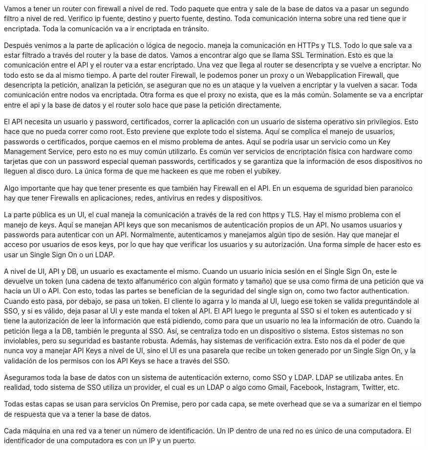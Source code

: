 Vamos a tener un router con firewall a nivel de red. Todo paquete que entra y sale de la base de datos va a pasar un segundo filtro a nivel de red. Verifico ip fuente, destino y puerto fuente, destino. Toda comunicación interna sobre una red tiene que ir encriptada. Toda la comunicación va a ir encriptada en tránsito.

Después venimos a la parte de aplicación o lógica de negocio. maneja la comunicación en HTTPs y TLS. Todo lo que sale va a estar filtrado a través del router y la base de datos. Vamos a encontrar algo que se llama SSL Termination. Esto es que la comunicación entre el API y el router va a estar encriptado. Una vez que llega al router se desencripta y se vuelve a encriptar. No todo esto se da al mismo tiempo. A parte del router Firewall, le podemos poner un proxy o un Webapplication Firewall, que desencripta la petición, analizan la petición, se aseguran que no es un ataque y la vuelven a encriptar y la vuelven a sacar. Toda comunicación entre nodos va encriptada.
Otra forma es que el proxy no exista, que es la más común. Solamente se va a encriptar entre el api y la base de datos y el router solo hace que pase la petición directamente. 

El API necesita un usuario y password, certificados, correr la aplicación con un usuario de sistema operativo sin privilegios. Esto hace que no pueda correr como root. Esto previene que explote todo el sistema. Aquí se complica el manejo de usuarios, passwords o certificados, porque caemos en el mismo problema de antes. Aquí se podría usar un servicio como un Key Management Service, pero esto no es muy común utilizarlo. Es común ver servicios de encriptación física con hardware como tarjetas que con un password especial queman passwords, certificados y se garantiza que la información de esos dispositivos no lleguen al disco duro. La única forma de que me hackeen es que me roben el yubikey. 

Algo importante que hay que tener presente es que también hay Firewall en el API. En un esquema de sguridad bien paranoíco hay que tener Firewalls en aplicaciones, redes, antivirus en redes y dispositivos.

La parte pública es un UI, el cual maneja la comunicación a través de la red con https y TLS. Hay el mismo problema con el manejo de keys. Aquí se manejan API keys que son mecanismos de autenticación propios de un API. No usamos usuarios y passwords para autenticar con un API. Normalmente, autenticamos y manejamos algún tipo de sesión. Hay que manejar el acceso por usuarios de esos keys, por lo que hay que verificar los usuarios y su autorización. Una forma simple de hacer esto es usar un Single Sign On o un LDAP. 

A nivel de UI, API y DB, un usuario es exactamente el mismo. Cuando un usuario inicia sesión en el Single Sign On, este le devuelve un token (una cadena de texto alfanumérico con algún formato y tamaño) que se usa como firma de una petición que va hacia un UI o API. Con esto, todas las partes se benefician de la seguridad del single sign on, como two factor authentication. Cuando esto pasa, por debajo, se pasa un token. El cliente lo agarra y lo manda al UI, luego ese token se valida preguntándole al SSO, y si es válido, deja pasar al UI y este manda el token al API. El API luego le pregunta al SSO si el token es autenticado y si tiene la autorización de leer la información que está pidiendo, como para que un usuario no lea la información de otro. Cuando la petición llega a la DB, también le pregunta al SSO. Así, se centraliza todo en un dispositivo o sistema. Estos sistemas no son inviolables, pero su seguridad es bastante robusta. Además, hay sistemas de verificación extra. Esto nos da el poder de que nunca voy a manejar API Keys a nivel de UI, sino el UI es una pasarela que recibe un token generado por un Single Sign On, y la validación de los permisos con los API Keys se hace a través del SSO.

Aseguramos toda la base de datos con un sistema de autenticación externo, como SSO y LDAP. LDAP se utilizaba antes. En realidad, todo sistema de SSO utiliza un provider, el cual es un LDAP o algo como Gmail, Facebook, Instagram, Twitter, etc.

Todas estas capas se usan para servicios On Premise, pero por cada capa, se mete overhead que se va a sumarizar en el tiempo de respuesta que va a tener la base de datos.

Cada máquina en una red va a tener un número de identificación. Un IP dentro de una red no es único de una computadora. El identificador de una computadora es con un IP y un puerto. 
